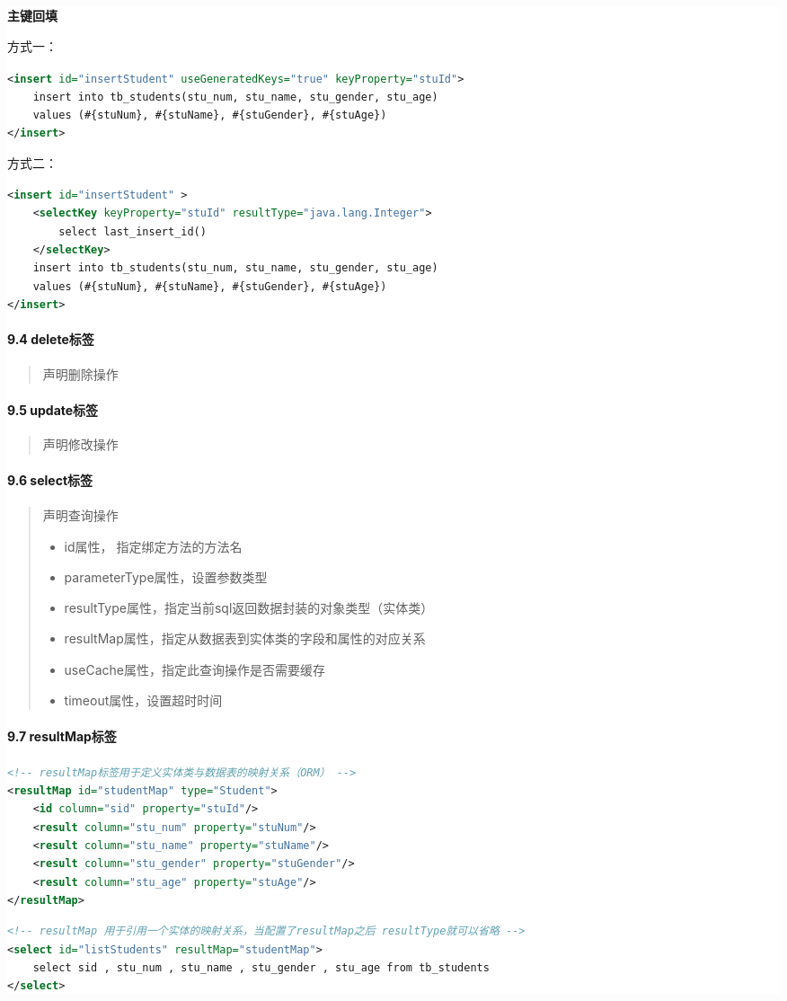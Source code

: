 **主键回填**

方式一：

```xml
<insert id="insertStudent" useGeneratedKeys="true" keyProperty="stuId">
    insert into tb_students(stu_num, stu_name, stu_gender, stu_age)
    values (#{stuNum}, #{stuName}, #{stuGender}, #{stuAge})
</insert>
```

方式二：

```xml
<insert id="insertStudent" >
    <selectKey keyProperty="stuId" resultType="java.lang.Integer">
        select last_insert_id()
    </selectKey>
    insert into tb_students(stu_num, stu_name, stu_gender, stu_age)
    values (#{stuNum}, #{stuName}, #{stuGender}, #{stuAge})
</insert>
```

#### 9.4 delete标签

> 声明删除操作

#### 9.5 update标签

> 声明修改操作

#### 9.6 select标签

> 声明查询操作
>
> - id属性， 指定绑定方法的方法名
> - parameterType属性，设置参数类型
>
> - resultType属性，指定当前sql返回数据封装的对象类型（实体类）
> - resultMap属性，指定从数据表到实体类的字段和属性的对应关系
> - useCache属性，指定此查询操作是否需要缓存
> - timeout属性，设置超时时间

#### 9.7 resultMap标签

```xml
<!-- resultMap标签用于定义实体类与数据表的映射关系（ORM） -->
<resultMap id="studentMap" type="Student">
    <id column="sid" property="stuId"/>
    <result column="stu_num" property="stuNum"/>
    <result column="stu_name" property="stuName"/>
    <result column="stu_gender" property="stuGender"/>
    <result column="stu_age" property="stuAge"/>
</resultMap>
```

```xml
<!-- resultMap 用于引用一个实体的映射关系，当配置了resultMap之后 resultType就可以省略 -->
<select id="listStudents" resultMap="studentMap">
    select sid , stu_num , stu_name , stu_gender , stu_age from tb_students
</select>
```
